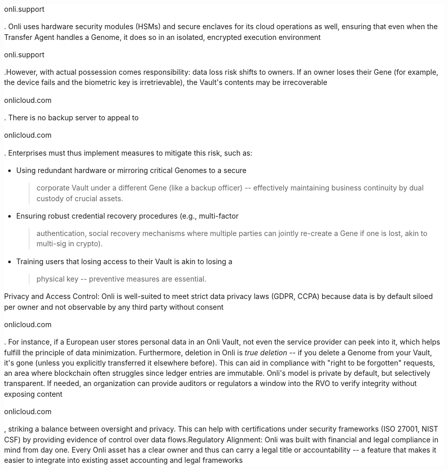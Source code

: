 onli.support

. Onli uses hardware security modules (HSMs) and secure enclaves for its
cloud operations as well, ensuring that even when the Transfer Agent
handles a Genome, it does so in an isolated, encrypted execution
environment

onli.support

.However, with actual possession comes responsibility: data loss risk
shifts to owners. If an owner loses their Gene (for example, the device
fails and the biometric key is irretrievable), the Vault's contents may
be irrecoverable

onlicloud.com

. There is no backup server to appeal to

onlicloud.com

. Enterprises must thus implement measures to mitigate this risk, such
as:

-   Using redundant hardware or mirroring critical Genomes to a secure
    > corporate Vault under a different Gene (like a backup officer) --
    > effectively maintaining business continuity by dual custody of
    > crucial assets.

-   Ensuring robust credential recovery procedures (e.g., multi-factor
    > authentication, social recovery mechanisms where multiple parties
    > can jointly re-create a Gene if one is lost, akin to multi-sig in
    > crypto).

-   Training users that losing access to their Vault is akin to losing a
    > physical key -- preventive measures are essential.

Privacy and Access Control: Onli is well-suited to meet strict data
privacy laws (GDPR, CCPA) because data is by default siloed per owner
and not observable by any third party without consent

onlicloud.com

. For instance, if a European user stores personal data in an Onli
Vault, not even the service provider can peek into it, which helps
fulfill the principle of data minimization. Furthermore, deletion in
Onli is *true deletion* -- if you delete a Genome from your Vault, it's
gone (unless you explicitly transferred it elsewhere before). This can
aid in compliance with "right to be forgotten" requests, an area where
blockchain often struggles since ledger entries are immutable. Onli's
model is private by default, but selectively transparent. If needed, an
organization can provide auditors or regulators a window into the RVO to
verify integrity without exposing content

onlicloud.com

, striking a balance between oversight and privacy. This can help with
certifications under security frameworks (ISO 27001, NIST CSF) by
providing evidence of control over data flows.Regulatory Alignment: Onli
was built with financial and legal compliance in mind from day one.
Every Onli asset has a clear owner and thus can carry a legal title or
accountability -- a feature that makes it easier to integrate into
existing asset accounting and legal frameworks
